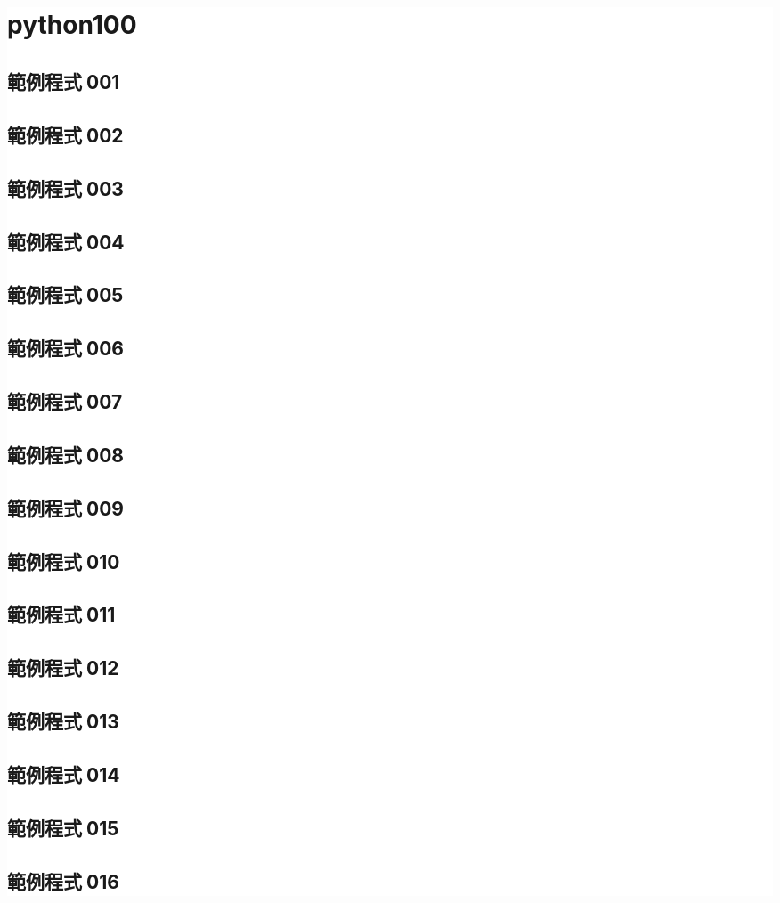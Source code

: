 # python100

## 範例程式 001
```
```
## 範例程式 002
```
```
## 範例程式 003
```
```
## 範例程式 004
```
```
## 範例程式 005
```
```
## 範例程式 006
```
```
## 範例程式 007
```
```
## 範例程式 008
```
```
## 範例程式 009
```
```
## 範例程式 010
```
```
## 範例程式 011
```
```
## 範例程式 012
```
```
## 範例程式 013
```
```
## 範例程式 014
```
```
## 範例程式 015
```
```
## 範例程式 016
```
```